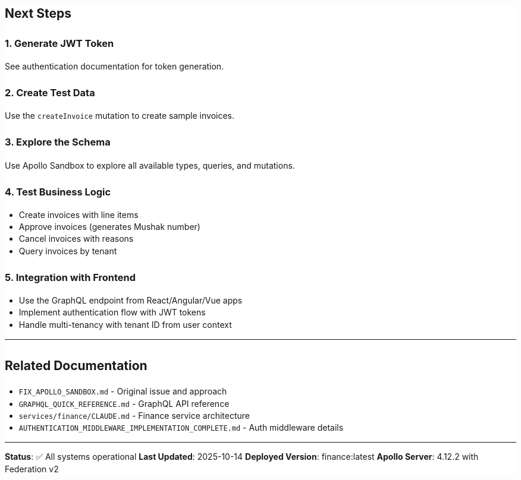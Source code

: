## Next Steps

### 1. Generate JWT Token
See authentication documentation for token generation.

### 2. Create Test Data
Use the `createInvoice` mutation to create sample invoices.

### 3. Explore the Schema
Use Apollo Sandbox to explore all available types, queries, and mutations.

### 4. Test Business Logic
- Create invoices with line items
- Approve invoices (generates Mushak number)
- Cancel invoices with reasons
- Query invoices by tenant

### 5. Integration with Frontend
- Use the GraphQL endpoint from React/Angular/Vue apps
- Implement authentication flow with JWT tokens
- Handle multi-tenancy with tenant ID from user context

---

## Related Documentation
- `FIX_APOLLO_SANDBOX.md` - Original issue and approach
- `GRAPHQL_QUICK_REFERENCE.md` - GraphQL API reference
- `services/finance/CLAUDE.md` - Finance service architecture
- `AUTHENTICATION_MIDDLEWARE_IMPLEMENTATION_COMPLETE.md` - Auth middleware details

---

**Status**: ✅ All systems operational
**Last Updated**: 2025-10-14
**Deployed Version**: finance:latest
**Apollo Server**: 4.12.2 with Federation v2
